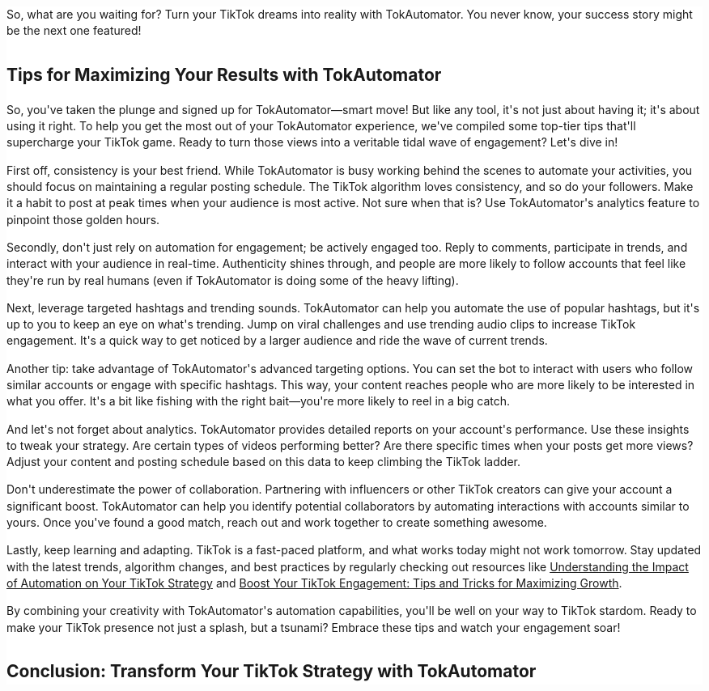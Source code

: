 So, what are you waiting for? Turn your TikTok dreams into reality with TokAutomator. You never know, your success story might be the next one featured!

## Tips for Maximizing Your Results with TokAutomator

So, you've taken the plunge and signed up for TokAutomator—smart move! But like any tool, it's not just about having it; it's about using it right. To help you get the most out of your TokAutomator experience, we've compiled some top-tier tips that'll supercharge your TikTok game. Ready to turn those views into a veritable tidal wave of engagement? Let's dive in!

First off, consistency is your best friend. While TokAutomator is busy working behind the scenes to automate your activities, you should focus on maintaining a regular posting schedule. The TikTok algorithm loves consistency, and so do your followers. Make it a habit to post at peak times when your audience is most active. Not sure when that is? Use TokAutomator's analytics feature to pinpoint those golden hours.

Secondly, don't just rely on automation for engagement; be actively engaged too. Reply to comments, participate in trends, and interact with your audience in real-time. Authenticity shines through, and people are more likely to follow accounts that feel like they're run by real humans (even if TokAutomator is doing some of the heavy lifting).

Next, leverage targeted hashtags and trending sounds. TokAutomator can help you automate the use of popular hashtags, but it's up to you to keep an eye on what's trending. Jump on viral challenges and use trending audio clips to increase TikTok engagement. It's a quick way to get noticed by a larger audience and ride the wave of current trends.

Another tip: take advantage of TokAutomator's advanced targeting options. You can set the bot to interact with users who follow similar accounts or engage with specific hashtags. This way, your content reaches people who are more likely to be interested in what you offer. It's a bit like fishing with the right bait—you're more likely to reel in a big catch.



And let's not forget about analytics. TokAutomator provides detailed reports on your account's performance. Use these insights to tweak your strategy. Are certain types of videos performing better? Are there specific times when your posts get more views? Adjust your content and posting schedule based on this data to keep climbing the TikTok ladder.

Don't underestimate the power of collaboration. Partnering with influencers or other TikTok creators can give your account a significant boost. TokAutomator can help you identify potential collaborators by automating interactions with accounts similar to yours. Once you've found a good match, reach out and work together to create something awesome.

Lastly, keep learning and adapting. TikTok is a fast-paced platform, and what works today might not work tomorrow. Stay updated with the latest trends, algorithm changes, and best practices by regularly checking out resources like [Understanding the Impact of Automation on Your TikTok Strategy](https://tokautomator.com/blog/understanding-the-impact-of-automation-on-your-tiktok-strategy) and [Boost Your TikTok Engagement: Tips and Tricks for Maximizing Growth](https://tokautomator.com/blog/boost-your-tiktok-engagement-tips-and-tricks-for-maximizing-growth).

By combining your creativity with TokAutomator's automation capabilities, you'll be well on your way to TikTok stardom. Ready to make your TikTok presence not just a splash, but a tsunami? Embrace these tips and watch your engagement soar!

## Conclusion: Transform Your TikTok Strategy with TokAutomator
